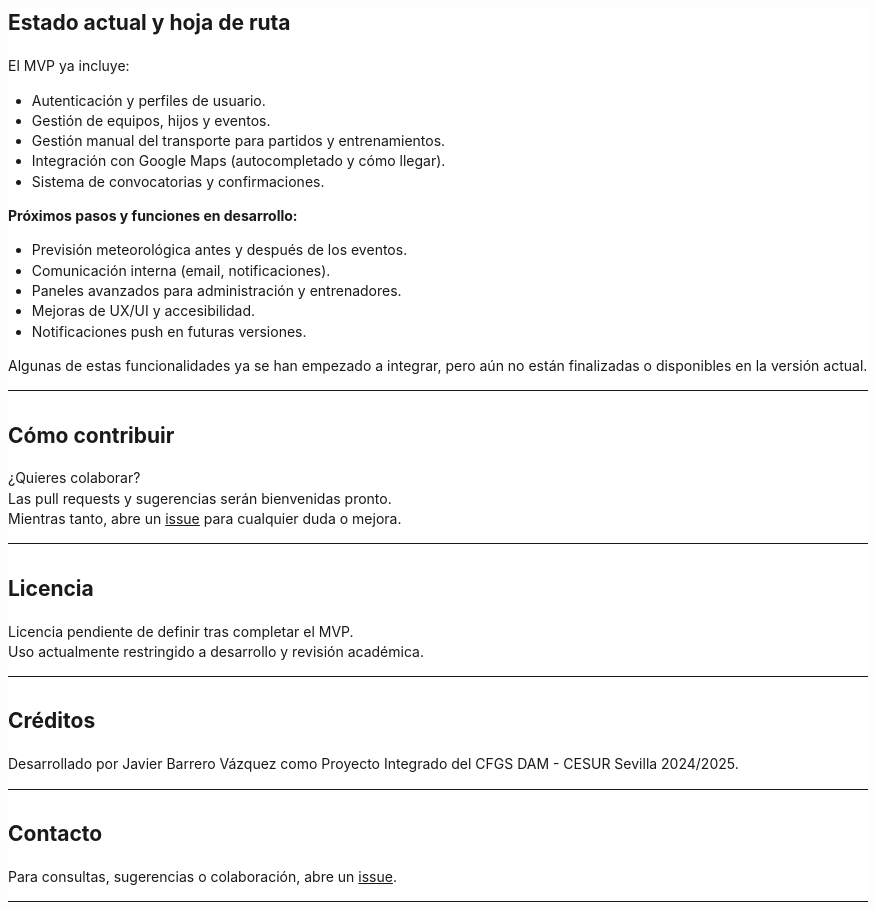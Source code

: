 ## Estado actual y hoja de ruta

El MVP ya incluye:
- Autenticación y perfiles de usuario.
- Gestión de equipos, hijos y eventos.
- Gestión manual del transporte para partidos y entrenamientos.
- Integración con Google Maps (autocompletado y cómo llegar).
- Sistema de convocatorias y confirmaciones.

**Próximos pasos y funciones en desarrollo:**
- Previsión meteorológica antes y después de los eventos.
- Comunicación interna (email, notificaciones).
- Paneles avanzados para administración y entrenadores.
- Mejoras de UX/UI y accesibilidad.
- Notificaciones push en futuras versiones.

Algunas de estas funcionalidades ya se han empezado a integrar, pero aún no están finalizadas o disponibles en la versión actual.

---

## Cómo contribuir

¿Quieres colaborar?  
Las pull requests y sugerencias serán bienvenidas pronto.  
Mientras tanto, abre un [issue](https://github.com/Magnustotal/coordisport/issues) para cualquier duda o mejora.

---

## Licencia

Licencia pendiente de definir tras completar el MVP.  
Uso actualmente restringido a desarrollo y revisión académica.

---

## Créditos

Desarrollado por Javier Barrero Vázquez como Proyecto Integrado del CFGS DAM - CESUR Sevilla 2024/2025.

---

## Contacto

Para consultas, sugerencias o colaboración, abre un [issue](https://github.com/Magnustotal/coordisport/issues).

---

